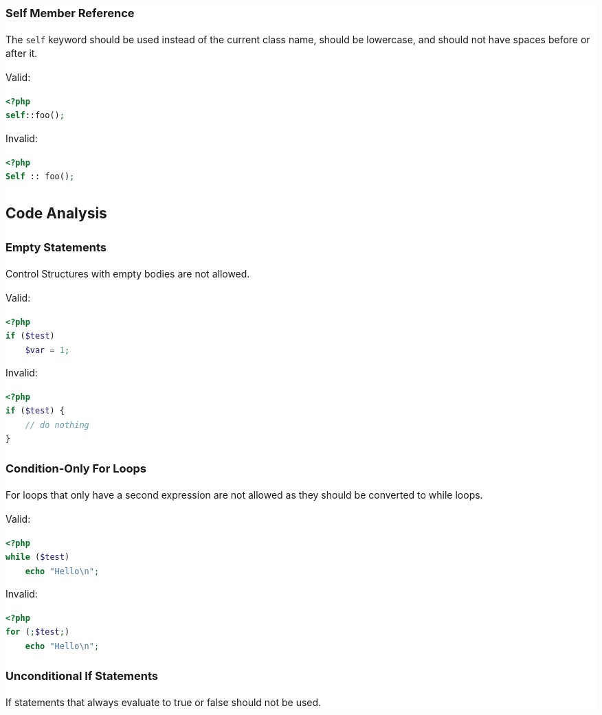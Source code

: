 ### Self Member Reference
The `self` keyword should be used instead of the current class name, should be lowercase, and should not have spaces before or after it.

Valid:
```php
<?php
self::foo();
```

Invalid:
```php
<?php
Self :: foo();
```

## Code Analysis

### Empty Statements
Control Structures with empty bodies are not allowed.

Valid:
```php
<?php
if ($test)
    $var = 1;
```

Invalid:
```php
<?php
if ($test) {
    // do nothing
}
```

### Condition-Only For Loops
For loops that only have a second expression are not allowed as they should be converted to while loops.

Valid:
```php
<?php
while ($test)
    echo "Hello\n";
```

Invalid:
```php
<?php
for (;$test;)
    echo "Hello\n";
```

### Unconditional If Statements
If statements that always evaluate to true or false should not be used.
